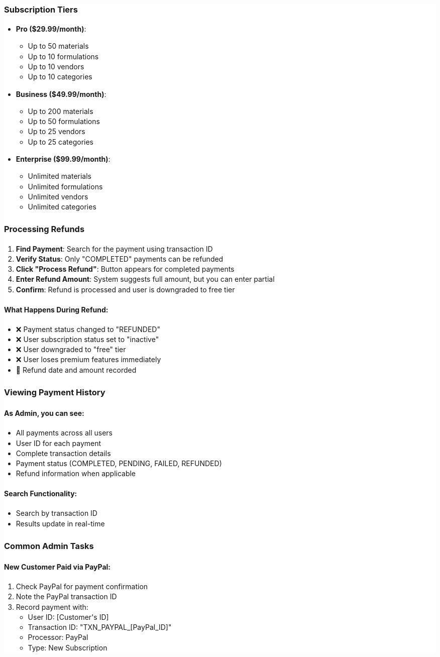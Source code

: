 ### Subscription Tiers

- **Pro ($29.99/month)**:
  - Up to 50 materials
  - Up to 10 formulations
  - Up to 10 vendors
  - Up to 10 categories

- **Business ($49.99/month)**:
  - Up to 200 materials
  - Up to 50 formulations
  - Up to 25 vendors
  - Up to 25 categories

- **Enterprise ($99.99/month)**:
  - Unlimited materials
  - Unlimited formulations
  - Unlimited vendors
  - Unlimited categories

### Processing Refunds

1. **Find Payment**: Search for the payment using transaction ID
2. **Verify Status**: Only "COMPLETED" payments can be refunded
3. **Click "Process Refund"**: Button appears for completed payments
4. **Enter Refund Amount**: System suggests full amount, but you can enter partial
5. **Confirm**: Refund is processed and user is downgraded to free tier

#### What Happens During Refund:
- ❌ Payment status changed to "REFUNDED"
- ❌ User subscription status set to "inactive"
- ❌ User downgraded to "free" tier
- ❌ User loses premium features immediately
- 📅 Refund date and amount recorded

### Viewing Payment History

#### As Admin, you can see:
- All payments across all users
- User ID for each payment
- Complete transaction details
- Payment status (COMPLETED, PENDING, FAILED, REFUNDED)
- Refund information when applicable

#### Search Functionality:
- Search by transaction ID
- Results update in real-time

### Common Admin Tasks

#### New Customer Paid via PayPal:
1. Check PayPal for payment confirmation
2. Note the PayPal transaction ID
3. Record payment with:
   - User ID: [Customer's ID]
   - Transaction ID: "TXN_PAYPAL_[PayPal_ID]"
   - Processor: PayPal
   - Type: New Subscription
